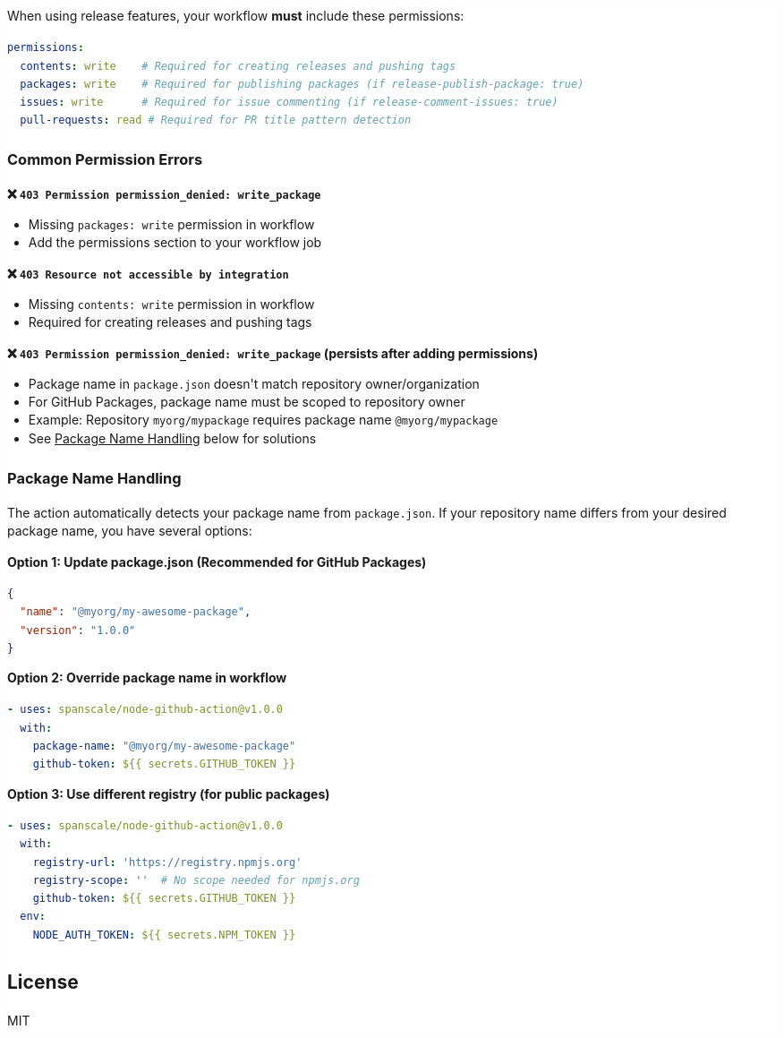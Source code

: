 When using release features, your workflow **must** include these permissions:

```yaml
permissions:
  contents: write    # Required for creating releases and pushing tags
  packages: write    # Required for publishing packages (if release-publish-package: true)
  issues: write      # Required for issue commenting (if release-comment-issues: true)
  pull-requests: read # Required for PR title pattern detection
```

### Common Permission Errors

**❌ `403 Permission permission_denied: write_package`**
- Missing `packages: write` permission in workflow
- Add the permissions section to your workflow job

**❌ `403 Resource not accessible by integration`**
- Missing `contents: write` permission in workflow
- Required for creating releases and pushing tags

**❌ `403 Permission permission_denied: write_package` (persists after adding permissions)**
- Package name in `package.json` doesn't match repository owner/organization
- For GitHub Packages, package name must be scoped to repository owner
- Example: Repository `myorg/mypackage` requires package name `@myorg/mypackage`
- See [Package Name Handling](#package-name-handling) below for solutions

### Package Name Handling

The action automatically detects your package name from `package.json`. If your repository name differs from your desired package name, you have several options:

**Option 1: Update package.json (Recommended for GitHub Packages)**
```json
{
  "name": "@myorg/my-awesome-package",
  "version": "1.0.0"
}
```

**Option 2: Override package name in workflow**
```yaml
- uses: spanscale/node-github-action@v1.0.0
  with:
    package-name: "@myorg/my-awesome-package"
    github-token: ${{ secrets.GITHUB_TOKEN }}
```

**Option 3: Use different registry (for public packages)**
```yaml
- uses: spanscale/node-github-action@v1.0.0
  with:
    registry-url: 'https://registry.npmjs.org'
    registry-scope: ''  # No scope needed for npmjs.org
    github-token: ${{ secrets.GITHUB_TOKEN }}
  env:
    NODE_AUTH_TOKEN: ${{ secrets.NPM_TOKEN }}
```

## License

MIT
